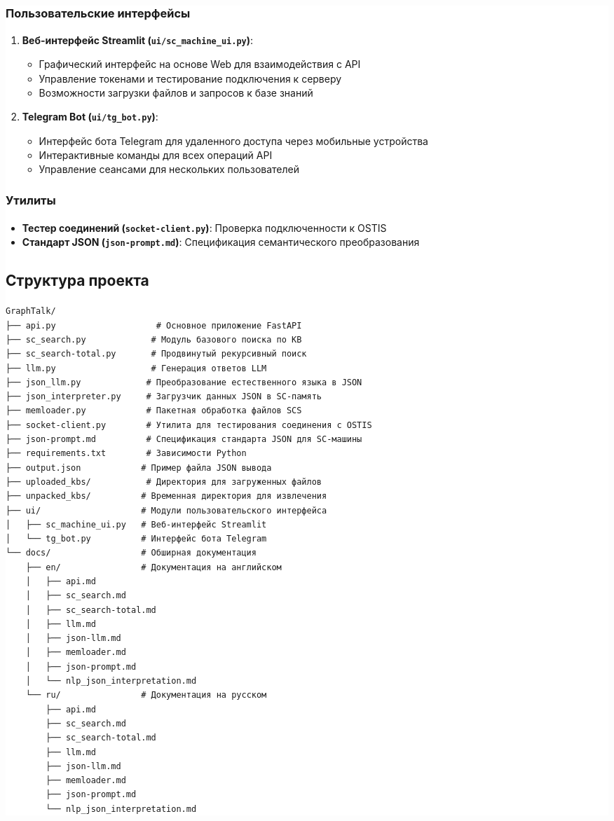 ### Пользовательские интерфейсы
1. **Веб-интерфейс Streamlit (`ui/sc_machine_ui.py`)**:
   - Графический интерфейс на основе Web для взаимодействия с API
   - Управление токенами и тестирование подключения к серверу
   - Возможности загрузки файлов и запросов к базе знаний

2. **Telegram Bot (`ui/tg_bot.py`)**:
   - Интерфейс бота Telegram для удаленного доступа через мобильные устройства
   - Интерактивные команды для всех операций API
   - Управление сеансами для нескольких пользователей

### Утилиты
- **Тестер соединений (`socket-client.py`)**: Проверка подключенности к OSTIS
- **Стандарт JSON (`json-prompt.md`)**: Спецификация семантического преобразования

## Структура проекта
```
GraphTalk/
├── api.py                    # Основное приложение FastAPI
├── sc_search.py             # Модуль базового поиска по KB
├── sc_search-total.py       # Продвинутый рекурсивный поиск
├── llm.py                   # Генерация ответов LLM
├── json_llm.py             # Преобразование естественного языка в JSON
├── json_interpreter.py     # Загрузчик данных JSON в SC-память
├── memloader.py            # Пакетная обработка файлов SCS
├── socket-client.py        # Утилита для тестирования соединения с OSTIS
├── json-prompt.md          # Спецификация стандарта JSON для SC-машины
├── requirements.txt        # Зависимости Python
├── output.json            # Пример файла JSON вывода
├── uploaded_kbs/           # Директория для загруженных файлов
├── unpacked_kbs/          # Временная директория для извлечения
├── ui/                    # Модули пользовательского интерфейса
│   ├── sc_machine_ui.py   # Веб-интерфейс Streamlit
│   └── tg_bot.py          # Интерфейс бота Telegram
└── docs/                  # Обширная документация
    ├── en/                # Документация на английском
    │   ├── api.md
    │   ├── sc_search.md
    │   ├── sc_search-total.md
    │   ├── llm.md
    │   ├── json-llm.md
    │   ├── memloader.md
    │   ├── json-prompt.md
    │   └── nlp_json_interpretation.md
    └── ru/                # Документация на русском
        ├── api.md
        ├── sc_search.md
        ├── sc_search-total.md
        ├── llm.md
        ├── json-llm.md
        ├── memloader.md
        ├── json-prompt.md
        └── nlp_json_interpretation.md
```
